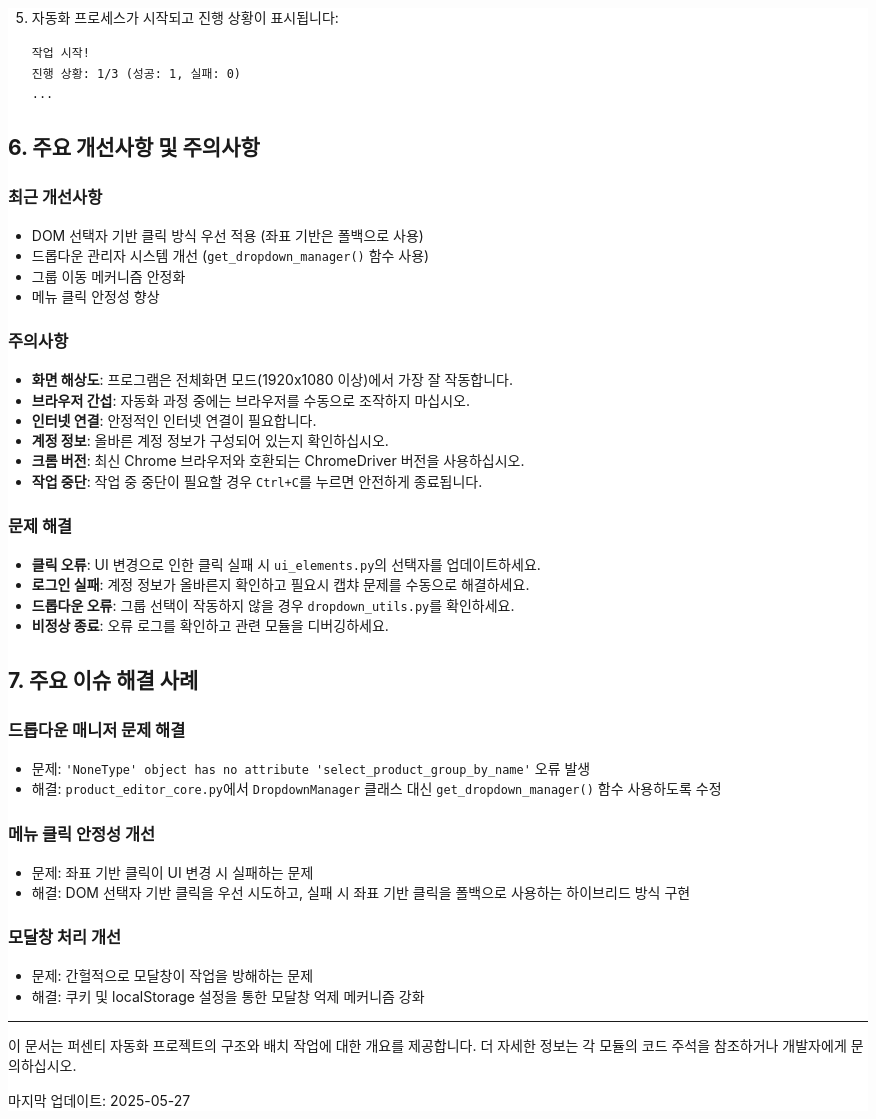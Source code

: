 5. 자동화 프로세스가 시작되고 진행 상황이 표시됩니다:
   ```
   작업 시작!
   진행 상황: 1/3 (성공: 1, 실패: 0)
   ...
   ```

## 6. 주요 개선사항 및 주의사항

### 최근 개선사항
- DOM 선택자 기반 클릭 방식 우선 적용 (좌표 기반은 폴백으로 사용)
- 드롭다운 관리자 시스템 개선 (`get_dropdown_manager()` 함수 사용)
- 그룹 이동 메커니즘 안정화
- 메뉴 클릭 안정성 향상

### 주의사항
- **화면 해상도**: 프로그램은 전체화면 모드(1920x1080 이상)에서 가장 잘 작동합니다.
- **브라우저 간섭**: 자동화 과정 중에는 브라우저를 수동으로 조작하지 마십시오.
- **인터넷 연결**: 안정적인 인터넷 연결이 필요합니다.
- **계정 정보**: 올바른 계정 정보가 구성되어 있는지 확인하십시오.
- **크롬 버전**: 최신 Chrome 브라우저와 호환되는 ChromeDriver 버전을 사용하십시오.
- **작업 중단**: 작업 중 중단이 필요할 경우 `Ctrl+C`를 누르면 안전하게 종료됩니다.

### 문제 해결
- **클릭 오류**: UI 변경으로 인한 클릭 실패 시 `ui_elements.py`의 선택자를 업데이트하세요.
- **로그인 실패**: 계정 정보가 올바른지 확인하고 필요시 캡챠 문제를 수동으로 해결하세요.
- **드롭다운 오류**: 그룹 선택이 작동하지 않을 경우 `dropdown_utils.py`를 확인하세요.
- **비정상 종료**: 오류 로그를 확인하고 관련 모듈을 디버깅하세요.

## 7. 주요 이슈 해결 사례

### 드롭다운 매니저 문제 해결
- 문제: `'NoneType' object has no attribute 'select_product_group_by_name'` 오류 발생
- 해결: `product_editor_core.py`에서 `DropdownManager` 클래스 대신 `get_dropdown_manager()` 함수 사용하도록 수정

### 메뉴 클릭 안정성 개선
- 문제: 좌표 기반 클릭이 UI 변경 시 실패하는 문제
- 해결: DOM 선택자 기반 클릭을 우선 시도하고, 실패 시 좌표 기반 클릭을 폴백으로 사용하는 하이브리드 방식 구현

### 모달창 처리 개선
- 문제: 간헐적으로 모달창이 작업을 방해하는 문제
- 해결: 쿠키 및 localStorage 설정을 통한 모달창 억제 메커니즘 강화

---

이 문서는 퍼센티 자동화 프로젝트의 구조와 배치 작업에 대한 개요를 제공합니다. 더 자세한 정보는 각 모듈의 코드 주석을 참조하거나 개발자에게 문의하십시오.

마지막 업데이트: 2025-05-27
